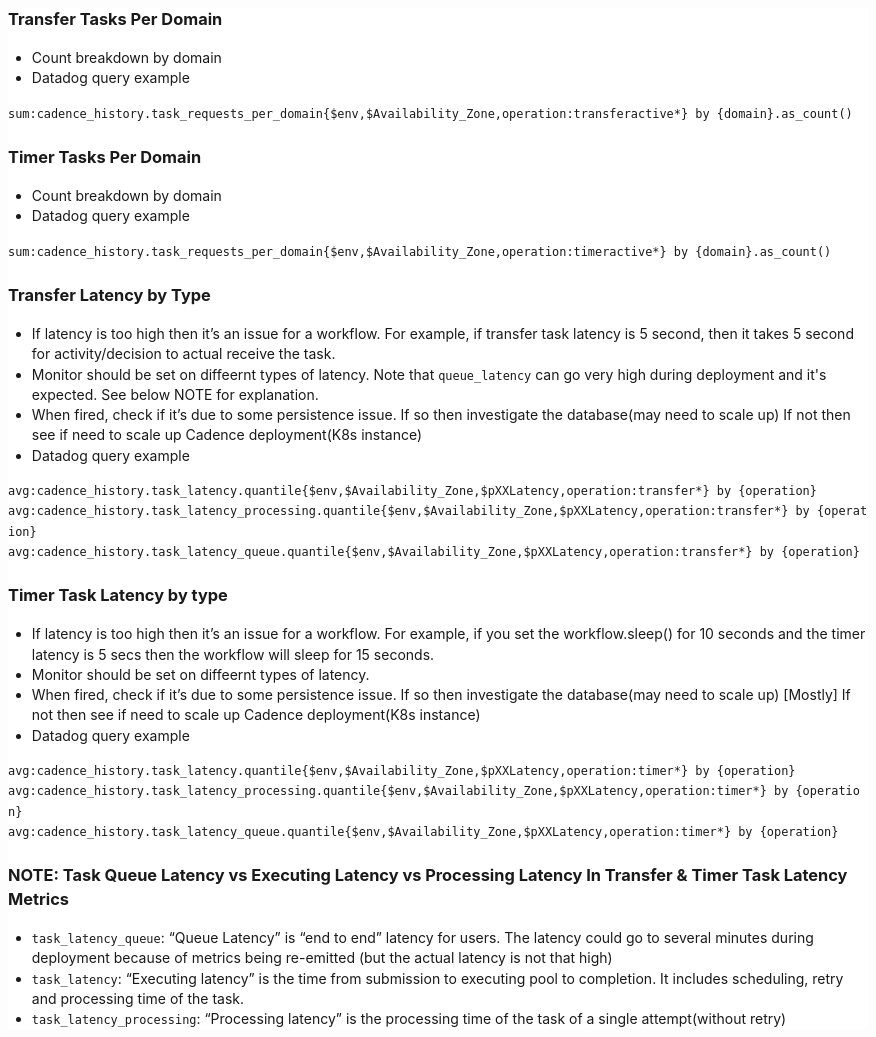 ### Transfer Tasks Per Domain
* Count breakdown by domain
* Datadog query example
```
sum:cadence_history.task_requests_per_domain{$env,$Availability_Zone,operation:transferactive*} by {domain}.as_count()
```

### Timer Tasks Per Domain
* Count breakdown by domain
* Datadog query example
```
sum:cadence_history.task_requests_per_domain{$env,$Availability_Zone,operation:timeractive*} by {domain}.as_count()
```

### Transfer Latency by Type
* If latency is too high then it’s an issue for a workflow. For example, if transfer task latency is 5 second, then it takes 5 second for activity/decision to actual receive the task.
* Monitor should be set on diffeernt types of latency. Note that `queue_latency` can go very high during deployment and it's expected. See below NOTE for explanation.
* When fired, check if it’s due to some persistence issue.
If so then investigate the database(may need to scale up)
If not then see if need to scale up Cadence deployment(K8s instance)
* Datadog query example
```
avg:cadence_history.task_latency.quantile{$env,$Availability_Zone,$pXXLatency,operation:transfer*} by {operation}
avg:cadence_history.task_latency_processing.quantile{$env,$Availability_Zone,$pXXLatency,operation:transfer*} by {operation}
avg:cadence_history.task_latency_queue.quantile{$env,$Availability_Zone,$pXXLatency,operation:transfer*} by {operation}
```

### Timer Task Latency by type
* If latency is too high then it’s an issue for a workflow. For example, if you set the workflow.sleep() for 10 seconds and the timer latency is 5 secs then the workflow will sleep for 15 seconds.
* Monitor should be set on diffeernt types of latency.
* When fired, check if it’s due to some persistence issue.
If so then investigate the database(may need to scale up) [Mostly]
If not then see if need to scale up Cadence deployment(K8s instance)
* Datadog query example
```
avg:cadence_history.task_latency.quantile{$env,$Availability_Zone,$pXXLatency,operation:timer*} by {operation}
avg:cadence_history.task_latency_processing.quantile{$env,$Availability_Zone,$pXXLatency,operation:timer*} by {operation}
avg:cadence_history.task_latency_queue.quantile{$env,$Availability_Zone,$pXXLatency,operation:timer*} by {operation}
```

### NOTE: Task Queue Latency vs Executing Latency vs Processing Latency In Transfer & Timer Task Latency Metrics
* `task_latency_queue`: “Queue Latency” is “end to end” latency for users. The latency could go to several minutes during deployment because of metrics being re-emitted (but the actual latency is not that high)
* `task_latency`: “Executing latency” is the time from submission to executing pool to completion. It includes scheduling, retry and processing time of the task.
* `task_latency_processing`: “Processing latency” is the processing time of the task of a single attempt(without retry)
